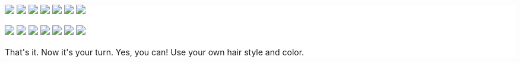 ![](i/punkette_dark_pigtails_blackx4.png)
![](i/punkette_dark_pigtails_brunettex4.png)
![](i/punkette_dark_pigtails_redx4.png)
![](i/punkette_dark_pigtails_orangex4.png)
![](i/punkette_dark_pigtails_greenx4.png)
![](i/punkette_dark_pigtails_blondex4.png)
![](i/punkette_dark_pigtails_whitesmokex4.png)

![](i/punkette_darker_pigtails_blackx4.png)
![](i/punkette_darker_pigtails_brunettex4.png)
![](i/punkette_darker_pigtails_redx4.png)
![](i/punkette_darker_pigtails_orangex4.png)
![](i/punkette_darker_pigtails_greenx4.png)
![](i/punkette_darker_pigtails_blondex4.png)
![](i/punkette_darker_pigtails_whitesmokex4.png)






That's it. Now it's your turn. Yes, you can!
Use your own hair style and color.
